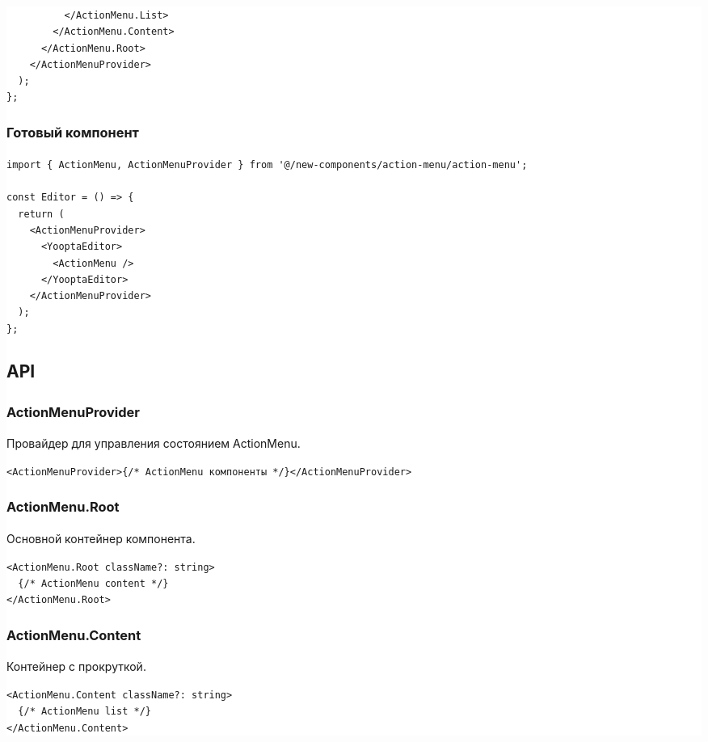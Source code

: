 ```tsx
          </ActionMenu.List>
        </ActionMenu.Content>
      </ActionMenu.Root>
    </ActionMenuProvider>
  );
};
```

### Готовый компонент

```tsx
import { ActionMenu, ActionMenuProvider } from '@/new-components/action-menu/action-menu';

const Editor = () => {
  return (
    <ActionMenuProvider>
      <YooptaEditor>
        <ActionMenu />
      </YooptaEditor>
    </ActionMenuProvider>
  );
};
```

## API

### ActionMenuProvider

Провайдер для управления состоянием ActionMenu.

```tsx
<ActionMenuProvider>{/* ActionMenu компоненты */}</ActionMenuProvider>
```

### ActionMenu.Root

Основной контейнер компонента.

```tsx
<ActionMenu.Root className?: string>
  {/* ActionMenu content */}
</ActionMenu.Root>
```

### ActionMenu.Content

Контейнер с прокруткой.

```tsx
<ActionMenu.Content className?: string>
  {/* ActionMenu list */}
</ActionMenu.Content>
```
